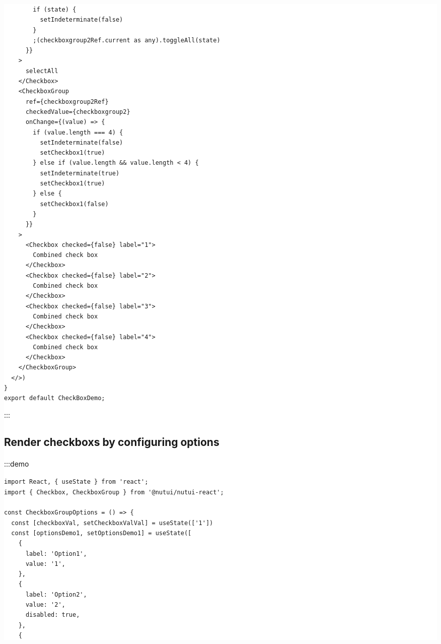 ```tsx
        if (state) {
          setIndeterminate(false)
        }
        ;(checkboxgroup2Ref.current as any).toggleAll(state)
      }}
    >
      selectAll
    </Checkbox>
    <CheckboxGroup
      ref={checkboxgroup2Ref}
      checkedValue={checkboxgroup2}
      onChange={(value) => {
        if (value.length === 4) {
          setIndeterminate(false)
          setCheckbox1(true)
        } else if (value.length && value.length < 4) {
          setIndeterminate(true)
          setCheckbox1(true)
        } else {
          setCheckbox1(false)
        }
      }}
    >
      <Checkbox checked={false} label="1">
        Combined check box
      </Checkbox>
      <Checkbox checked={false} label="2">
        Combined check box
      </Checkbox>
      <Checkbox checked={false} label="3">
        Combined check box
      </Checkbox>
      <Checkbox checked={false} label="4">
        Combined check box
      </Checkbox>
    </CheckboxGroup>
  </>)
}
export default CheckBoxDemo;
```
:::

## Render checkboxs by configuring options

:::demo

```tsx
import React, { useState } from 'react';
import { Checkbox, CheckboxGroup } from '@nutui/nutui-react';

const CheckboxGroupOptions = () => {
  const [checkboxVal, setCheckboxValVal] = useState(['1'])
  const [optionsDemo1, setOptionsDemo1] = useState([
    {
      label: 'Option1',
      value: '1',
    },
    {
      label: 'Option2',
      value: '2',
      disabled: true,
    },
    {
```